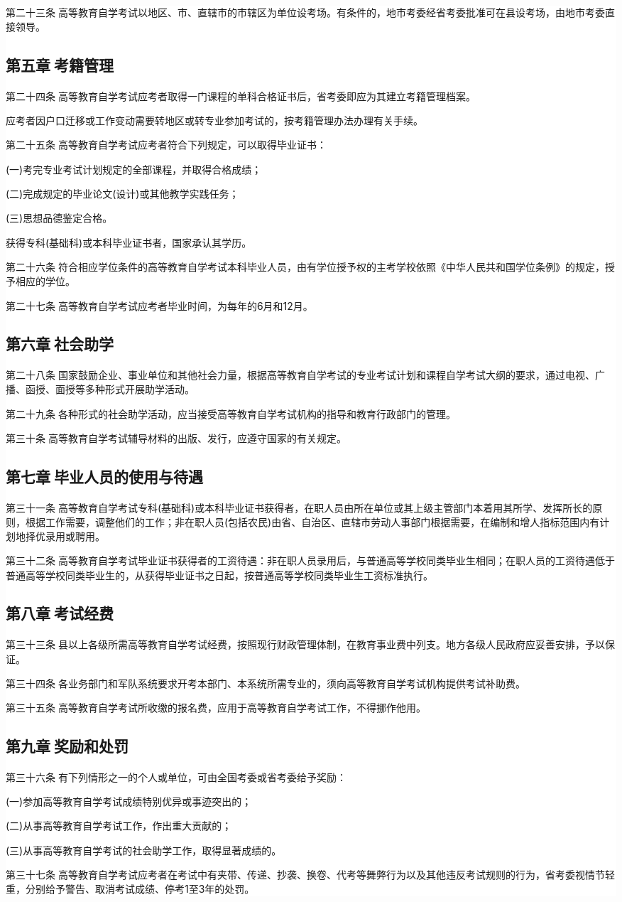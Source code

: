 第二十三条 高等教育自学考试以地区、市、直辖市的市辖区为单位设考场。有条件的，地市考委经省考委批准可在县设考场，由地市考委直接领导。

## 第五章 考籍管理

第二十四条 高等教育自学考试应考者取得一门课程的单科合格证书后，省考委即应为其建立考籍管理档案。

应考者因户口迁移或工作变动需要转地区或转专业参加考试的，按考籍管理办法办理有关手续。

第二十五条 高等教育自学考试应考者符合下列规定，可以取得毕业证书：

(一)考完专业考试计划规定的全部课程，并取得合格成绩；

(二)完成规定的毕业论文(设计)或其他教学实践任务；

(三)思想品德鉴定合格。

获得专科(基础科)或本科毕业证书者，国家承认其学历。

第二十六条 符合相应学位条件的高等教育自学考试本科毕业人员，由有学位授予权的主考学校依照《中华人民共和国学位条例》的规定，授予相应的学位。

第二十七条 高等教育自学考试应考者毕业时间，为每年的6月和12月。

## 第六章 社会助学

第二十八条 国家鼓励企业、事业单位和其他社会力量，根据高等教育自学考试的专业考试计划和课程自学考试大纲的要求，通过电视、广播、函授、面授等多种形式开展助学活动。

第二十九条 各种形式的社会助学活动，应当接受高等教育自学考试机构的指导和教育行政部门的管理。

第三十条 高等教育自学考试辅导材料的出版、发行，应遵守国家的有关规定。

## 第七章 毕业人员的使用与待遇

第三十一条 高等教育自学考试专科(基础科)或本科毕业证书获得者，在职人员由所在单位或其上级主管部门本着用其所学、发挥所长的原则，根据工作需要，调整他们的工作；非在职人员(包括农民)由省、自治区、直辖市劳动人事部门根据需要，在编制和增人指标范围内有计划地择优录用或聘用。

第三十二条 高等教育自学考试毕业证书获得者的工资待遇：非在职人员录用后，与普通高等学校同类毕业生相同；在职人员的工资待遇低于普通高等学校同类毕业生的，从获得毕业证书之日起，按普通高等学校同类毕业生工资标准执行。

## 第八章 考试经费

第三十三条 县以上各级所需高等教育自学考试经费，按照现行财政管理体制，在教育事业费中列支。地方各级人民政府应妥善安排，予以保证。

第三十四条 各业务部门和军队系统要求开考本部门、本系统所需专业的，须向高等教育自学考试机构提供考试补助费。

第三十五条 高等教育自学考试所收缴的报名费，应用于高等教育自学考试工作，不得挪作他用。

## 第九章 奖励和处罚

第三十六条 有下列情形之一的个人或单位，可由全国考委或省考委给予奖励：

(一)参加高等教育自学考试成绩特别优异或事迹突出的；

(二)从事高等教育自学考试工作，作出重大贡献的；

(三)从事高等教育自学考试的社会助学工作，取得显著成绩的。

第三十七条 高等教育自学考试应考者在考试中有夹带、传递、抄袭、换卷、代考等舞弊行为以及其他违反考试规则的行为，省考委视情节轻重，分别给予警告、取消考试成绩、停考1至3年的处罚。
